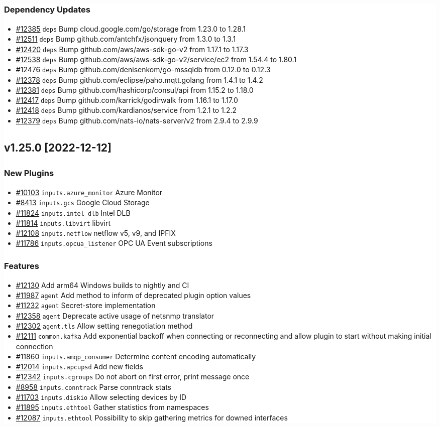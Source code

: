 ### Dependency Updates

- [#12385](https://github.com/influxdata/telegraf/pull/12385) `deps` Bump cloud.google.com/go/storage from 1.23.0 to 1.28.1
- [#12511](https://github.com/influxdata/telegraf/pull/12511) `deps` Bump github.com/antchfx/jsonquery from 1.3.0 to 1.3.1
- [#12420](https://github.com/influxdata/telegraf/pull/12420) `deps` Bump github.com/aws/aws-sdk-go-v2 from 1.17.1 to 1.17.3
- [#12538](https://github.com/influxdata/telegraf/pull/12538) `deps` Bump github.com/aws/aws-sdk-go-v2/service/ec2 from 1.54.4 to 1.80.1
- [#12476](https://github.com/influxdata/telegraf/pull/12476) `deps` Bump github.com/denisenkom/go-mssqldb from 0.12.0 to 0.12.3
- [#12378](https://github.com/influxdata/telegraf/pull/12378) `deps` Bump github.com/eclipse/paho.mqtt.golang from 1.4.1 to 1.4.2
- [#12381](https://github.com/influxdata/telegraf/pull/12381) `deps` Bump github.com/hashicorp/consul/api from 1.15.2 to 1.18.0
- [#12417](https://github.com/influxdata/telegraf/pull/12417) `deps` Bump github.com/karrick/godirwalk from 1.16.1 to 1.17.0
- [#12418](https://github.com/influxdata/telegraf/pull/12418) `deps` Bump github.com/kardianos/service from 1.2.1 to 1.2.2
- [#12379](https://github.com/influxdata/telegraf/pull/12379) `deps` Bump github.com/nats-io/nats-server/v2 from 2.9.4 to 2.9.9

## v1.25.0 [2022-12-12]

### New Plugins

- [#10103](https://github.com/influxdata/telegraf/pull/10103) `inputs.azure_monitor` Azure Monitor
- [#8413](https://github.com/influxdata/telegraf/pull/8413) `inputs.gcs` Google Cloud Storage
- [#11824](https://github.com/influxdata/telegraf/pull/11824) `inputs.intel_dlb` Intel DLB
- [#11814](https://github.com/influxdata/telegraf/pull/11814) `inputs.libvirt` libvirt
- [#12108](https://github.com/influxdata/telegraf/pull/12108) `inputs.netflow` netflow v5, v9, and IPFIX
- [#11786](https://github.com/influxdata/telegraf/pull/11786) `inputs.opcua_listener` OPC UA Event subscriptions

### Features

- [#12130](https://github.com/influxdata/telegraf/pull/12130) Add arm64 Windows builds to nightly and CI
- [#11987](https://github.com/influxdata/telegraf/pull/11987) `agent` Add method to inform of deprecated plugin option values
- [#11232](https://github.com/influxdata/telegraf/pull/11232) `agent` Secret-store implementation
- [#12358](https://github.com/influxdata/telegraf/pull/12358) `agent` Deprecate active usage of netsnmp translator
- [#12302](https://github.com/influxdata/telegraf/pull/12302) `agent.tls` Allow setting renegotiation method
- [#12111](https://github.com/influxdata/telegraf/pull/12111) `common.kafka` Add exponential backoff when connecting or reconnecting and allow plugin to start without making initial connection
- [#11860](https://github.com/influxdata/telegraf/pull/11860) `inputs.amqp_consumer` Determine content encoding automatically
- [#12014](https://github.com/influxdata/telegraf/pull/12014) `inputs.apcupsd` Add new fields
- [#12342](https://github.com/influxdata/telegraf/pull/12342) `inputs.cgroups` Do not abort on first error, print message once
- [#8958](https://github.com/influxdata/telegraf/pull/8958) `inputs.conntrack` Parse conntrack stats
- [#11703](https://github.com/influxdata/telegraf/pull/11703) `inputs.diskio` Allow selecting devices by ID
- [#11895](https://github.com/influxdata/telegraf/pull/11895) `inputs.ethtool` Gather statistics from namespaces
- [#12087](https://github.com/influxdata/telegraf/pull/12087) `inputs.ethtool` Possibility to skip gathering metrics for downed interfaces